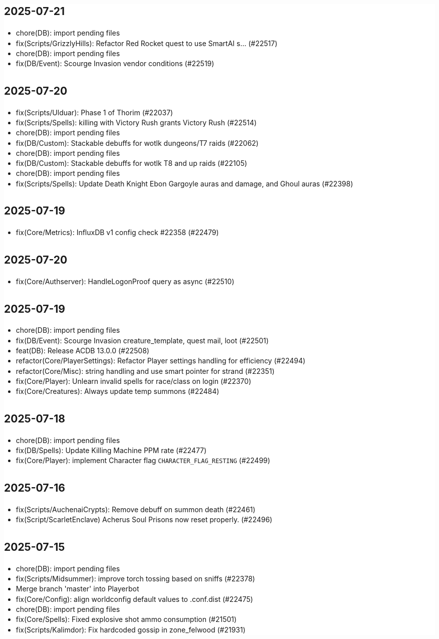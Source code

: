 ## 2025-07-21
- chore(DB): import pending files
- fix(Scripts/GrizzlyHills): Refactor Red Rocket quest to use SmartAI s… (#22517)
- chore(DB): import pending files
- fix(DB/Event): Scourge Invasion vendor conditions (#22519)

## 2025-07-20
- fix(Scripts/Ulduar): Phase 1 of Thorim (#22037)
- fix(Scripts/Spells): killing with Victory Rush grants Victory Rush (#22514)
- chore(DB): import pending files
- fix(DB/Custom): Stackable debuffs for wotlk dungeons/T7 raids (#22062)
- chore(DB): import pending files
- fix(DB/Custom): Stackable debuffs for wotlk T8 and up raids (#22105)
- chore(DB): import pending files
- fix(Scripts/Spells): Update Death Knight Ebon Gargoyle auras and damage, and Ghoul auras (#22398)

## 2025-07-19
- fix(Core/Metrics): InfluxDB v1 config check #22358 (#22479)

## 2025-07-20
- fix(Core/Authserver): HandleLogonProof query as async (#22510)

## 2025-07-19
- chore(DB): import pending files
- fix(DB/Event): Scourge Invasion creature_template, quest mail, loot (#22501)
- feat(DB): Release ACDB 13.0.0 (#22508)
- refactor(Core/PlayerSettings): Refactor Player settings handling for efficiency (#22494)
- refactor(Core/Misc): string handling and use smart pointer for strand (#22351)
- fix(Core/Player): Unlearn invalid spells for race/class on login (#22370)
- fix(Core/Creatures): Always update temp summons (#22484)

## 2025-07-18
- chore(DB): import pending files
- fix(DB/Spells): Update Killing Machine PPM rate (#22477)
- fix(Core/Player): implement Character flag `CHARACTER_FLAG_RESTING` (#22499)

## 2025-07-16
- fix(Scripts/AuchenaiCrypts): Remove debuff on summon death (#22461)
- fix(Script/ScarletEnclave) Acherus Soul Prisons now reset properly. (#22496)

## 2025-07-15
- chore(DB): import pending files
- fix(Scripts/Midsummer): improve torch tossing based on sniffs (#22378)
- Merge branch 'master' into Playerbot
- fix(Core/Config): align worldconfig default values to .conf.dist (#22475)
- chore(DB): import pending files
- fix(Core/Spells): Fixed explosive shot ammo consumption (#21501)
- fix(Scripts/Kalimdor): Fix hardcoded gossip in zone_felwood (#21931)
